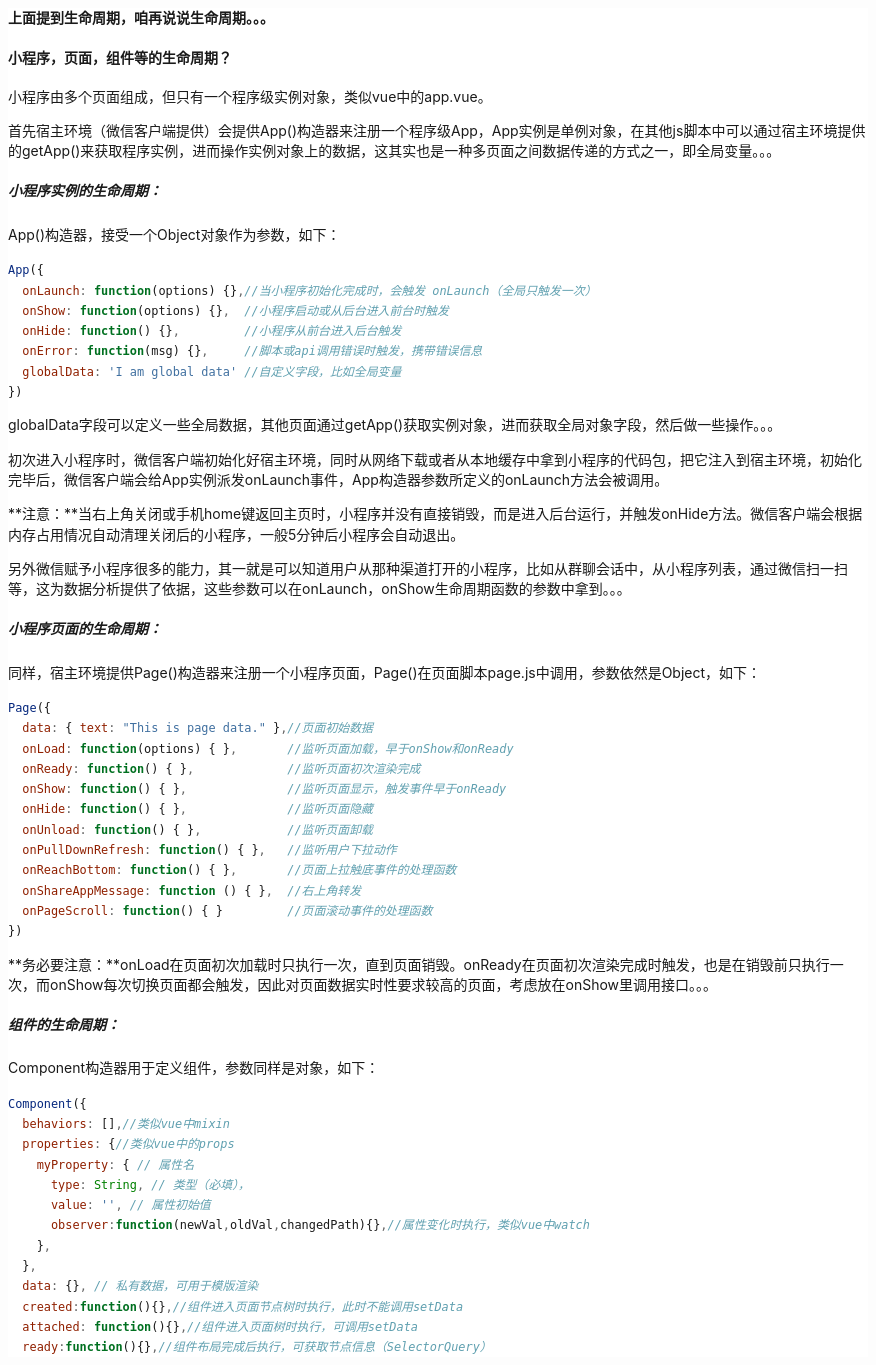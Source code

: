 **上面提到生命周期，咱再说说生命周期。。。**

#### 小程序，页面，组件等的生命周期？

小程序由多个页面组成，但只有一个程序级实例对象，类似vue中的app.vue。

首先宿主环境（微信客户端提供）会提供App()构造器来注册一个程序级App，App实例是单例对象，在其他js脚本中可以通过宿主环境提供的getApp()来获取程序实例，进而操作实例对象上的数据，这其实也是一种多页面之间数据传递的方式之一，即全局变量。。。

##### 小程序实例的生命周期：

App()构造器，接受一个Object对象作为参数，如下：
```js
App({
  onLaunch: function(options) {},//当小程序初始化完成时，会触发 onLaunch（全局只触发一次） 
  onShow: function(options) {},  //小程序启动或从后台进入前台时触发
  onHide: function() {},         //小程序从前台进入后台触发
  onError: function(msg) {},     //脚本或api调用错误时触发，携带错误信息
  globalData: 'I am global data' //自定义字段，比如全局变量
})
```
globalData字段可以定义一些全局数据，其他页面通过getApp()获取实例对象，进而获取全局对象字段，然后做一些操作。。。

初次进入小程序时，微信客户端初始化好宿主环境，同时从网络下载或者从本地缓存中拿到小程序的代码包，把它注入到宿主环境，初始化完毕后，微信客户端会给App实例派发onLaunch事件，App构造器参数所定义的onLaunch方法会被调用。

**注意：**当右上角关闭或手机home键返回主页时，小程序并没有直接销毁，而是进入后台运行，并触发onHide方法。微信客户端会根据内存占用情况自动清理关闭后的小程序，一般5分钟后小程序会自动退出。

另外微信赋予小程序很多的能力，其一就是可以知道用户从那种渠道打开的小程序，比如从群聊会话中，从小程序列表，通过微信扫一扫等，这为数据分析提供了依据，这些参数可以在onLaunch，onShow生命周期函数的参数中拿到。。。

##### 小程序页面的生命周期：

同样，宿主环境提供Page()构造器来注册一个小程序页面，Page()在页面脚本page.js中调用，参数依然是Object，如下：
```js
Page({
  data: { text: "This is page data." },//页面初始数据
  onLoad: function(options) { },       //监听页面加载，早于onShow和onReady
  onReady: function() { },             //监听页面初次渲染完成
  onShow: function() { },              //监听页面显示，触发事件早于onReady
  onHide: function() { },              //监听页面隐藏
  onUnload: function() { },            //监听页面卸载
  onPullDownRefresh: function() { },   //监听用户下拉动作
  onReachBottom: function() { },       //页面上拉触底事件的处理函数
  onShareAppMessage: function () { },  //右上角转发
  onPageScroll: function() { }         //页面滚动事件的处理函数
})
```
**务必要注意：**onLoad在页面初次加载时只执行一次，直到页面销毁。onReady在页面初次渲染完成时触发，也是在销毁前只执行一次，而onShow每次切换页面都会触发，因此对页面数据实时性要求较高的页面，考虑放在onShow里调用接口。。。

##### 组件的生命周期：

Component构造器用于定义组件，参数同样是对象，如下：
```js
Component({
  behaviors: [],//类似vue中mixin
  properties: {//类似vue中的props
    myProperty: { // 属性名
      type: String, // 类型（必填），
      value: '', // 属性初始值
      observer:function(newVal,oldVal,changedPath){},//属性变化时执行，类似vue中watch
    },
  },
  data: {}, // 私有数据，可用于模版渲染
  created:function(){},//组件进入页面节点树时执行，此时不能调用setData
  attached: function(){},//组件进入页面树时执行，可调用setData
  ready:function(){},//组件布局完成后执行，可获取节点信息（SelectorQuery）
```